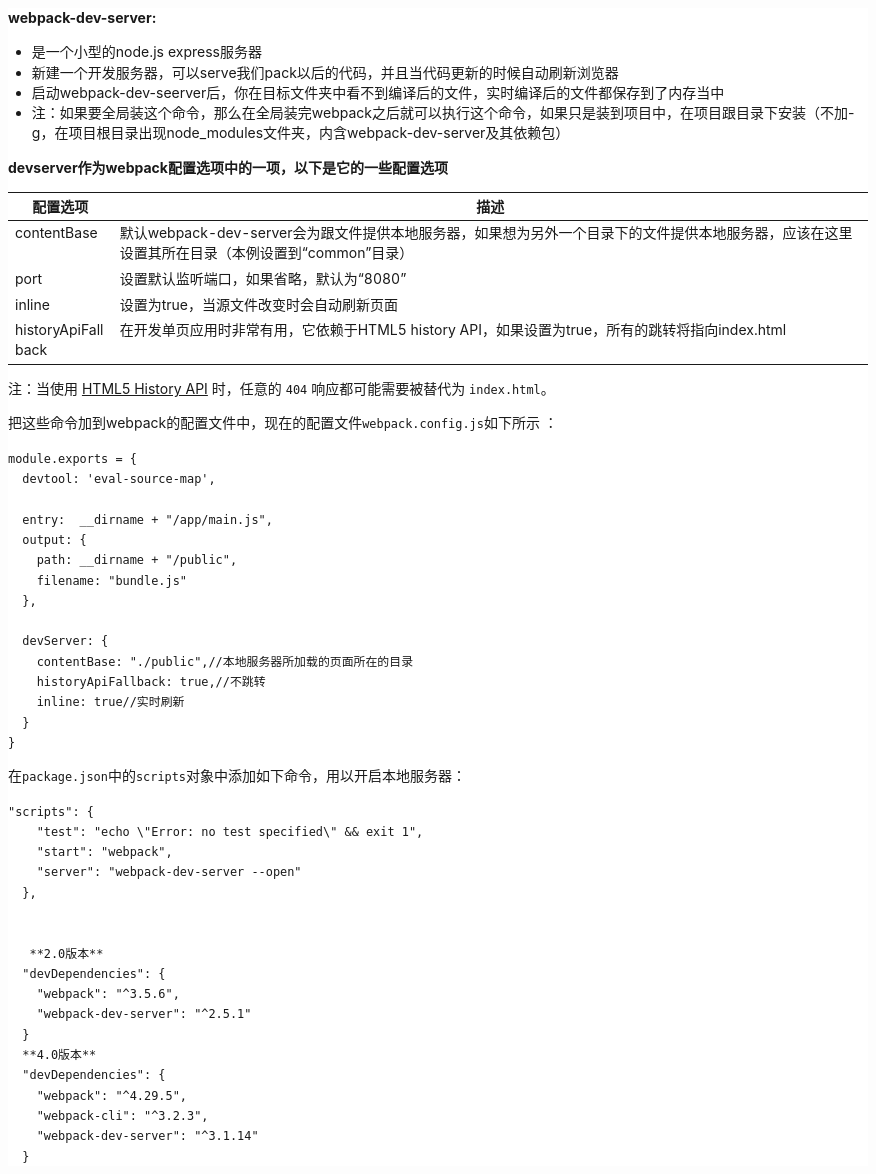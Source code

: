 **webpack-dev-server:**

- 是一个小型的node.js  express服务器
- 新建一个开发服务器，可以serve我们pack以后的代码，并且当代码更新的时候自动刷新浏览器
- 启动webpack-dev-seerver后，你在目标文件夹中看不到编译后的文件，实时编译后的文件都保存到了内存当中
- 注：如果要全局装这个命令，那么在全局装完webpack之后就可以执行这个命令，如果只是装到项目中，在项目跟目录下安装（不加-g，在项目根目录出现node_modules文件夹，内含webpack-dev-server及其依赖包）

**devserver作为webpack配置选项中的一项，以下是它的一些配置选项** 

| 配置选项           | 描述                                                         |
| ------------------ | ------------------------------------------------------------ |
| contentBase        | 默认webpack-dev-server会为跟文件提供本地服务器，如果想为另外一个目录下的文件提供本地服务器，应该在这里设置其所在目录（本例设置到“common”目录） |
| port               | 设置默认监听端口，如果省略，默认为“8080”                     |
| inline             | 设置为true，当源文件改变时会自动刷新页面                     |
| historyApiFallback | 在开发单页应用时非常有用，它依赖于HTML5  history  API，如果设置为true，所有的跳转将指向index.html |

注：当使用 [HTML5 History API](https://developer.mozilla.org/en-US/docs/Web/API/History) 时，任意的 `404` 响应都可能需要被替代为 `index.html`。 

把这些命令加到webpack的配置文件中，现在的配置文件`webpack.config.js`如下所示 ：

```
module.exports = {
  devtool: 'eval-source-map',

  entry:  __dirname + "/app/main.js",
  output: {
    path: __dirname + "/public",
    filename: "bundle.js"
  },

  devServer: {
    contentBase: "./public",//本地服务器所加载的页面所在的目录
    historyApiFallback: true,//不跳转
    inline: true//实时刷新
  } 
}
```

在`package.json`中的`scripts`对象中添加如下命令，用以开启本地服务器： 

```
"scripts": {
    "test": "echo \"Error: no test specified\" && exit 1",
    "start": "webpack",
    "server": "webpack-dev-server --open"
  },
  
  
   **2.0版本**
  "devDependencies": {
    "webpack": "^3.5.6", 
    "webpack-dev-server": "^2.5.1"
  }
  **4.0版本**
  "devDependencies": {
    "webpack": "^4.29.5",
    "webpack-cli": "^3.2.3",
    "webpack-dev-server": "^3.1.14"
  }
```
